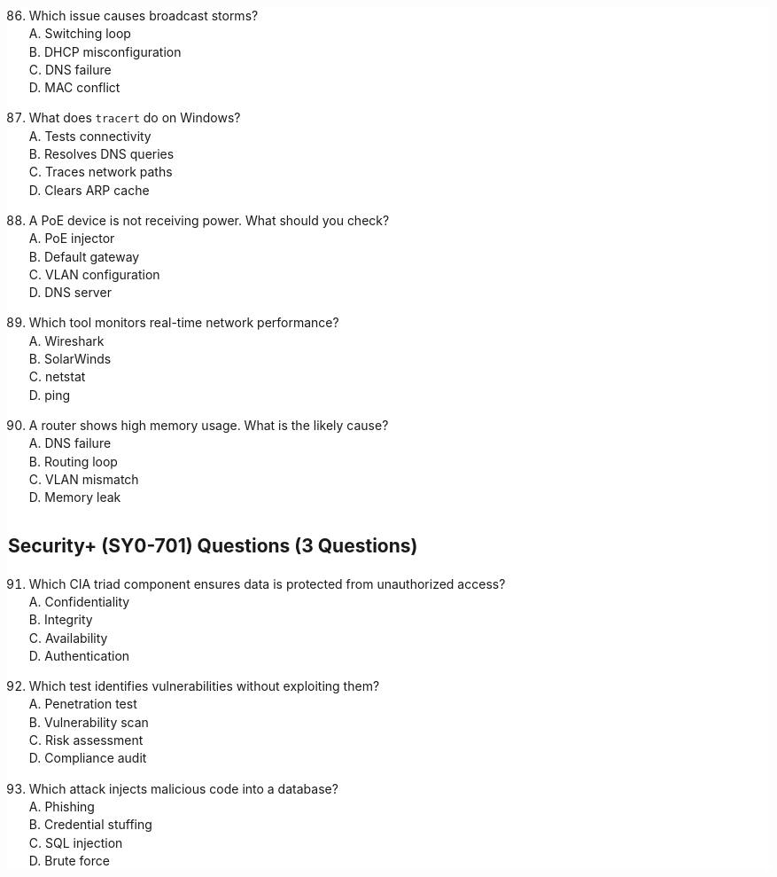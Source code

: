 86. Which issue causes broadcast storms?\
    A. Switching loop\
    B. DHCP misconfiguration\
    C. DNS failure\
    D. MAC conflict

87. What does `tracert` do on Windows?\
    A. Tests connectivity\
    B. Resolves DNS queries\
    C. Traces network paths\
    D. Clears ARP cache

88. A PoE device is not receiving power. What should you check?\
    A. PoE injector\
    B. Default gateway\
    C. VLAN configuration\
    D. DNS server

89. Which tool monitors real-time network performance?\
    A. Wireshark\
    B. SolarWinds\
    C. netstat\
    D. ping

90. A router shows high memory usage. What is the likely cause?\
    A. DNS failure\
    B. Routing loop\
    C. VLAN mismatch\
    D. Memory leak

## Security+ (SY0-701) Questions (3 Questions)

91. Which CIA triad component ensures data is protected from unauthorized access?\
    A. Confidentiality\
    B. Integrity\
    C. Availability\
    D. Authentication

92. Which test identifies vulnerabilities without exploiting them?\
    A. Penetration test\
    B. Vulnerability scan\
    C. Risk assessment\
    D. Compliance audit

93. Which attack injects malicious code into a database?\
    A. Phishing\
    B. Credential stuffing\
    C. SQL injection\
    D. Brute force

